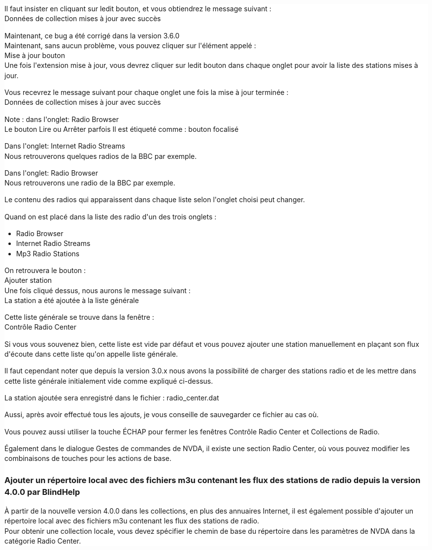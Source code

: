 Il faut insister en cliquant sur ledit bouton, et vous obtiendrez le message suivant :    
Données de collection mises à jour avec succès    

Maintenant, ce bug a été corrigé dans la version 3.6.0    
Maintenant, sans aucun problème, vous pouvez cliquer sur l'élément appelé :    
Mise à jour bouton    
Une fois l'extension mise à jour, vous devrez cliquer sur ledit bouton dans chaque onglet pour avoir la liste des stations mises à jour.    

Vous recevrez le message suivant pour chaque onglet une fois la mise à jour terminée :    
Données de collection mises à jour avec succès    

Note : dans l'onglet: Radio Browser    
Le bouton Lire ou Arrêter parfois Il est étiqueté comme : bouton focalisé    

Dans l'onglet: Internet Radio Streams    
Nous retrouverons quelques radios de la BBC par exemple.    

Dans l'onglet: Radio Browser    
Nous retrouverons une radio de la BBC par exemple.    

Le contenu des radios qui apparaissent dans chaque liste selon l'onglet choisi peut changer.    

Quand on est placé dans la liste des radio d'un des trois onglets :    

* Radio Browser
* Internet Radio Streams
* Mp3 Radio Stations

On retrouvera le bouton :    
Ajouter station    
Une fois cliqué dessus, nous aurons le message suivant :    
La station a été ajoutée à la liste générale    

Cette liste générale se trouve dans la fenêtre :    
Contrôle Radio Center    

Si vous vous souvenez bien, cette liste est vide par défaut et vous pouvez ajouter une station manuellement en plaçant son flux d'écoute dans cette liste qu'on appelle liste générale.    

Il faut cependant noter que depuis la version 3.0.x nous avons la possibilité de charger des stations radio et de les mettre dans cette liste générale initialement vide comme expliqué ci-dessus.    

La station ajoutée sera enregistré dans le fichier : radio_center.dat    

Aussi, après avoir effectué tous les ajouts, je vous conseille de sauvegarder ce fichier au cas où.    

Vous pouvez aussi utiliser la touche ÉCHAP pour fermer les fenêtres Contrôle Radio Center et Collections de Radio.    

Également dans le dialogue Gestes de commandes de NVDA, il existe une section Radio Center, où vous pouvez modifier les combinaisons de touches pour les actions de base.    

### Ajouter un répertoire local avec des fichiers m3u contenant les flux des stations de radio depuis la version 4.0.0 par BlindHelp

À partir de la nouvelle version 4.0.0 dans les collections, en plus des annuaires Internet, il est également possible d'ajouter un répertoire local avec des fichiers m3u contenant les flux des stations de radio.    
Pour obtenir une collection locale, vous devez spécifier le chemin de base du répertoire dans les paramètres de NVDA dans la catégorie Radio Center.    
